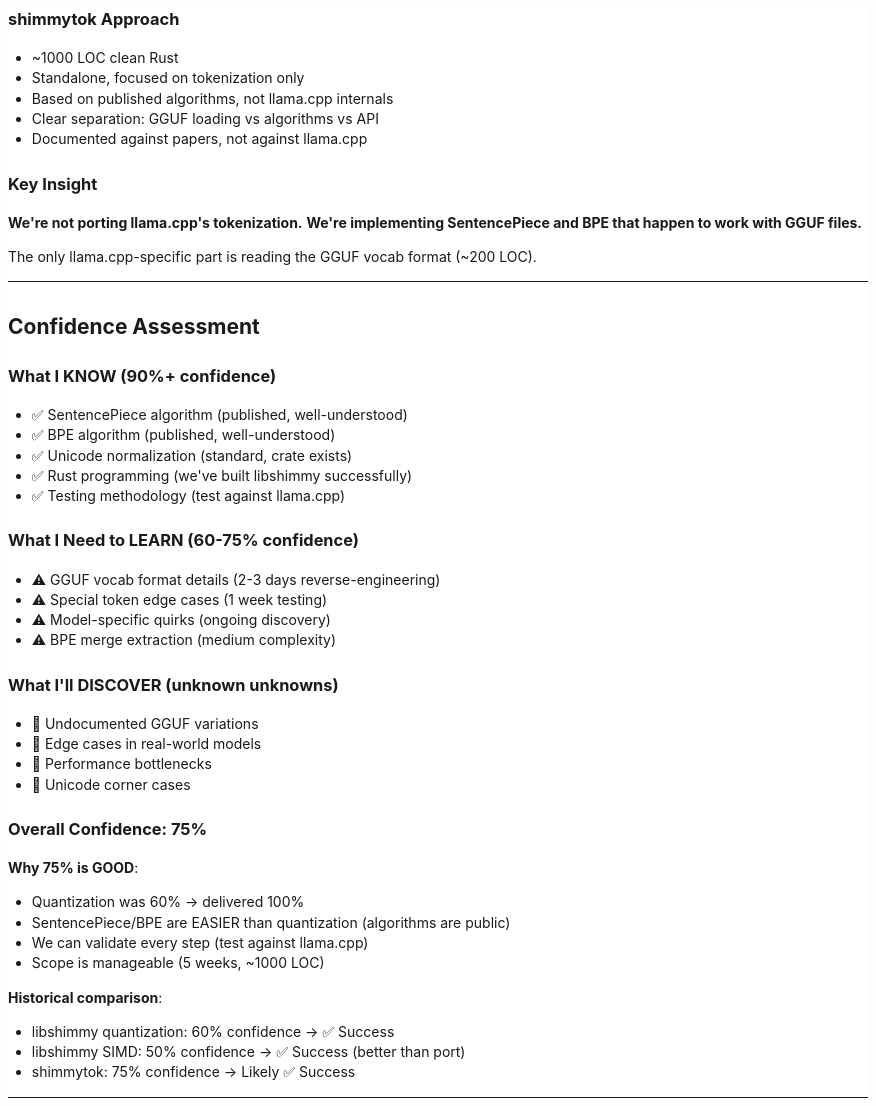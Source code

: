### shimmytok Approach
- ~1000 LOC clean Rust
- Standalone, focused on tokenization only
- Based on published algorithms, not llama.cpp internals
- Clear separation: GGUF loading vs algorithms vs API
- Documented against papers, not against llama.cpp

### Key Insight
**We're not porting llama.cpp's tokenization.**
**We're implementing SentencePiece and BPE that happen to work with GGUF files.**

The only llama.cpp-specific part is reading the GGUF vocab format (~200 LOC).

---

## Confidence Assessment

### What I KNOW (90%+ confidence)
- ✅ SentencePiece algorithm (published, well-understood)
- ✅ BPE algorithm (published, well-understood)
- ✅ Unicode normalization (standard, crate exists)
- ✅ Rust programming (we've built libshimmy successfully)
- ✅ Testing methodology (test against llama.cpp)

### What I Need to LEARN (60-75% confidence)
- ⚠️ GGUF vocab format details (2-3 days reverse-engineering)
- ⚠️ Special token edge cases (1 week testing)
- ⚠️ Model-specific quirks (ongoing discovery)
- ⚠️ BPE merge extraction (medium complexity)

### What I'll DISCOVER (unknown unknowns)
- 🔴 Undocumented GGUF variations
- 🔴 Edge cases in real-world models
- 🔴 Performance bottlenecks
- 🔴 Unicode corner cases

### Overall Confidence: 75%

**Why 75% is GOOD**:
- Quantization was 60% → delivered 100%
- SentencePiece/BPE are EASIER than quantization (algorithms are public)
- We can validate every step (test against llama.cpp)
- Scope is manageable (5 weeks, ~1000 LOC)

**Historical comparison**:
- libshimmy quantization: 60% confidence → ✅ Success
- libshimmy SIMD: 50% confidence → ✅ Success (better than port)
- shimmytok: 75% confidence → Likely ✅ Success

---
